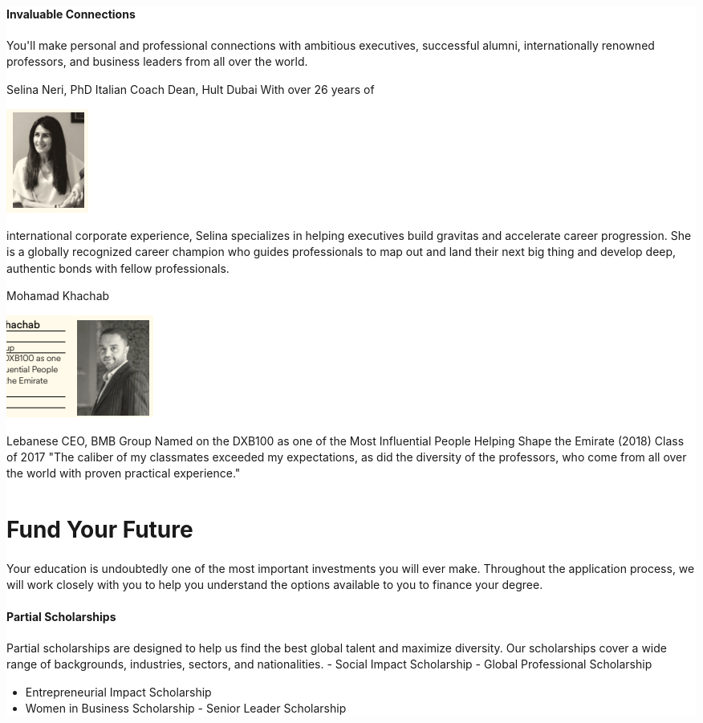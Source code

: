 #### Invaluable Connections

You'll make personal and professional connections with ambitious executives, successful alumni, internationally renowned professors, and business leaders from all over the world. 

Selina Neri, PhD
Italian Coach Dean, Hult Dubai With over 26 years of 

![6_image_0.png](6_image_0.png)

international corporate experience, Selina specializes in helping executives build gravitas and accelerate career progression. She is a globally recognized career champion who guides professionals to map out and land their next big thing and develop deep, authentic bonds with fellow professionals.

Mohamad Khachab

![6_image_2.png](6_image_2.png)

Lebanese CEO, BMB Group Named on the DXB100 as one of the Most Influential People Helping Shape the Emirate 
(2018)
Class of 2017
"The caliber of my classmates exceeded my expectations, as did the diversity of the professors, who come from all over the world with proven practical experience."

# Fund Your Future

Your education is undoubtedly one of the most important investments you will ever make. Throughout the application process, we will work closely with you to help you understand the options available to you to finance your degree.

#### Partial Scholarships

Partial scholarships are designed to help us find the best global talent and maximize diversity. Our scholarships cover a wide range of backgrounds, industries, sectors, and nationalities. - Social Impact Scholarship - Global Professional Scholarship
- Entrepreneurial Impact Scholarship
- Women in Business Scholarship - Senior Leader Scholarship
